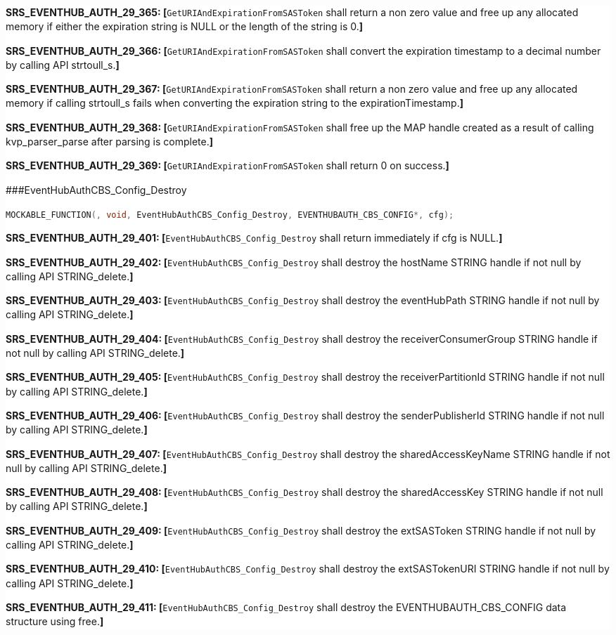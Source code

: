 **SRS_EVENTHUB_AUTH_29_365: \[**`GetURIAndExpirationFromSASToken` shall return a non zero value and free up any allocated memory if either the expiration string is NULL or the length of the string is 0.**\]**

**SRS_EVENTHUB_AUTH_29_366: \[**`GetURIAndExpirationFromSASToken` shall convert the expiration timestamp to a decimal number by calling API strtoull_s.**\]**

**SRS_EVENTHUB_AUTH_29_367: \[**`GetURIAndExpirationFromSASToken` shall return a non zero value and free up any allocated memory if calling strtoull_s fails when converting the expiration string to the expirationTimestamp.**\]**

**SRS_EVENTHUB_AUTH_29_368: \[**`GetURIAndExpirationFromSASToken` shall free up the MAP handle created as a result of calling kvp_parser_parse after parsing is complete.**\]**

**SRS_EVENTHUB_AUTH_29_369: \[**`GetURIAndExpirationFromSASToken` shall return 0 on success.**\]**


###EventHubAuthCBS_Config_Destroy
```c
MOCKABLE_FUNCTION(, void, EventHubAuthCBS_Config_Destroy, EVENTHUBAUTH_CBS_CONFIG*, cfg);
```
**SRS_EVENTHUB_AUTH_29_401: \[**`EventHubAuthCBS_Config_Destroy` shall return immediately if cfg is NULL.**\]**

**SRS_EVENTHUB_AUTH_29_402: \[**`EventHubAuthCBS_Config_Destroy` shall destroy the hostName STRING handle if not null by calling API STRING_delete.**\]**

**SRS_EVENTHUB_AUTH_29_403: \[**`EventHubAuthCBS_Config_Destroy` shall destroy the eventHubPath STRING handle if not null by calling API STRING_delete.**\]**

**SRS_EVENTHUB_AUTH_29_404: \[**`EventHubAuthCBS_Config_Destroy` shall destroy the receiverConsumerGroup STRING handle if not null by calling API STRING_delete.**\]**

**SRS_EVENTHUB_AUTH_29_405: \[**`EventHubAuthCBS_Config_Destroy` shall destroy the receiverPartitionId STRING handle if not null by calling API STRING_delete.**\]**

**SRS_EVENTHUB_AUTH_29_406: \[**`EventHubAuthCBS_Config_Destroy` shall destroy the senderPublisherId STRING handle if not null by calling API STRING_delete.**\]**

**SRS_EVENTHUB_AUTH_29_407: \[**`EventHubAuthCBS_Config_Destroy` shall destroy the sharedAccessKeyName STRING handle if not null by calling API STRING_delete.**\]**

**SRS_EVENTHUB_AUTH_29_408: \[**`EventHubAuthCBS_Config_Destroy` shall destroy the sharedAccessKey STRING handle if not null by calling API STRING_delete.**\]**

**SRS_EVENTHUB_AUTH_29_409: \[**`EventHubAuthCBS_Config_Destroy` shall destroy the extSASToken STRING handle if not null by calling API STRING_delete.**\]**

**SRS_EVENTHUB_AUTH_29_410: \[**`EventHubAuthCBS_Config_Destroy` shall destroy the extSASTokenURI STRING handle if not null by calling API STRING_delete.**\]**

**SRS_EVENTHUB_AUTH_29_411: \[**`EventHubAuthCBS_Config_Destroy` shall destroy the EVENTHUBAUTH_CBS_CONFIG data structure using free.**\]**